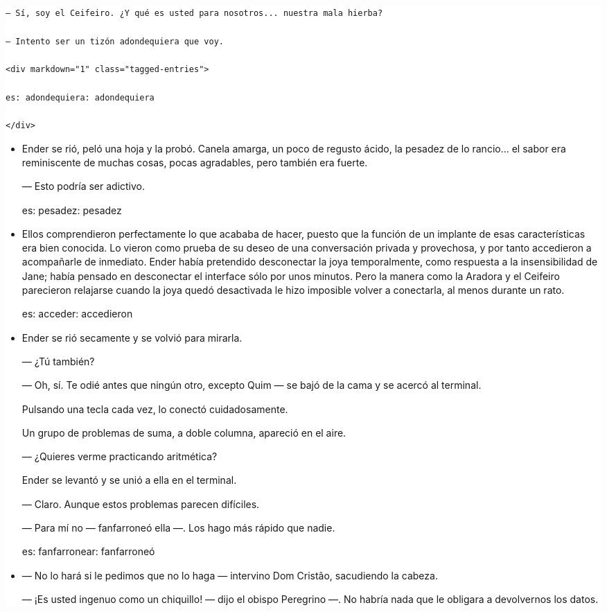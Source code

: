     — Sí, soy el Ceifeiro. ¿Y qué es usted para nosotros... nuestra mala hierba?

    — Intento ser un tizón adondequiera que voy.

    <div markdown="1" class="tagged-entries">

    es: adondequiera: adondequiera

    </div>

- Ender se rió, peló una hoja y la probó. Canela amarga, un poco de regusto ácido, la pesadez de lo rancio... el sabor era reminiscente de muchas cosas, pocas agradables, pero también era fuerte.

    — Esto podría ser adictivo.

    <div markdown="1" class="tagged-entries">

    es: pesadez: pesadez

    </div>

- Ellos comprendieron perfectamente lo que acababa de hacer, puesto que la función de un implante de esas características era bien conocida. Lo vieron como prueba de su deseo de una conversación privada y provechosa, y por tanto accedieron a acompañarle de inmediato. Ender había pretendido desconectar la joya temporalmente, como respuesta a la insensibilidad de Jane; había pensado en desconectar el interface sólo por unos minutos. Pero la manera como la Aradora y el Ceifeiro parecieron relajarse cuando la joya quedó desactivada le hizo imposible volver a conectarla, al menos durante un rato.

    <div markdown="1" class="tagged-entries">

    es: acceder: accedieron

    </div>

- Ender se rió secamente y se volvió para mirarla.

    — ¿Tú también?

    — Oh, sí. Te odié antes que ningún otro, excepto Quim — se bajó de la cama y se acercó al terminal.

    Pulsando una tecla cada vez, lo conectó cuidadosamente.

    Un grupo de problemas de suma, a doble columna, apareció en el aire.

    — ¿Quieres verme practicando aritmética?

    Ender se levantó y se unió a ella en el terminal.

    — Claro. Aunque estos problemas parecen difíciles.

    — Para mí no — fanfarroneó ella —. Los hago más rápido que nadie.

    <div markdown="1" class="tagged-entries">

    es: fanfarronear: fanfarroneó

    </div>

- — No lo hará si le pedimos que no lo haga — intervino Dom Cristão, sacudiendo la cabeza.

    — ¡Es usted ingenuo como un chiquillo! — dijo el obispo Peregrino —. No habría nada que le obligara a devolvernos los datos.

    <div markdown="1" class="tagged-entries">
